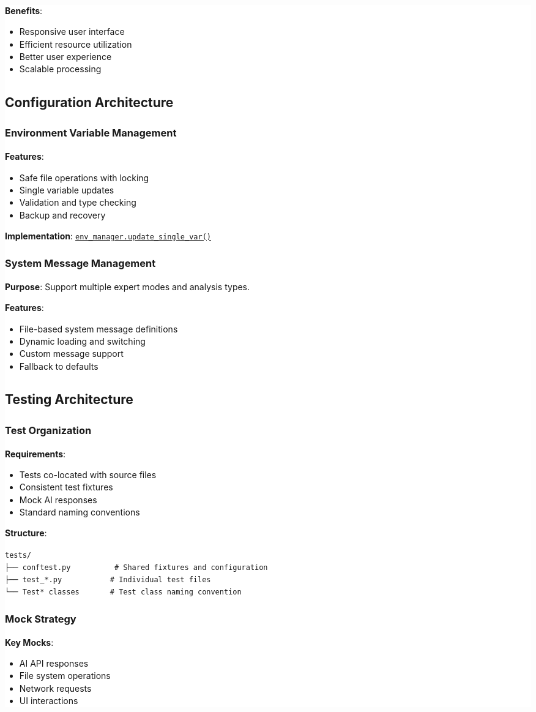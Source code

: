 **Benefits**:
- Responsive user interface
- Efficient resource utilization
- Better user experience
- Scalable processing

## Configuration Architecture

### Environment Variable Management

**Features**:
- Safe file operations with locking
- Single variable updates
- Validation and type checking
- Backup and recovery

**Implementation**: [`env_manager.update_single_var()`](env_manager.py:253)

### System Message Management

**Purpose**: Support multiple expert modes and analysis types.

**Features**:
- File-based system message definitions
- Dynamic loading and switching
- Custom message support
- Fallback to defaults

## Testing Architecture

### Test Organization

**Requirements**:
- Tests co-located with source files
- Consistent test fixtures
- Mock AI responses
- Standard naming conventions

**Structure**:
```
tests/
├── conftest.py          # Shared fixtures and configuration
├── test_*.py           # Individual test files
└── Test* classes       # Test class naming convention
```

### Mock Strategy

**Key Mocks**:
- AI API responses
- File system operations
- Network requests
- UI interactions
